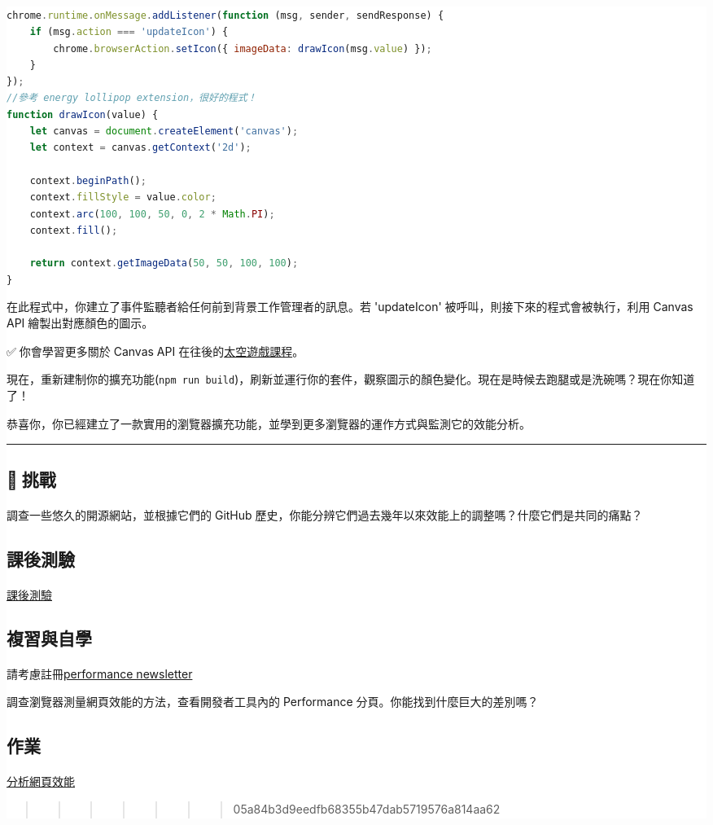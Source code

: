 ```JavaScript
chrome.runtime.onMessage.addListener(function (msg, sender, sendResponse) {
	if (msg.action === 'updateIcon') {
		chrome.browserAction.setIcon({ imageData: drawIcon(msg.value) });
	}
});
//參考 energy lollipop extension，很好的程式！
function drawIcon(value) {
	let canvas = document.createElement('canvas');
	let context = canvas.getContext('2d');

	context.beginPath();
	context.fillStyle = value.color;
	context.arc(100, 100, 50, 0, 2 * Math.PI);
	context.fill();

	return context.getImageData(50, 50, 100, 100);
}
```
在此程式中，你建立了事件監聽者給任何前到背景工作管理者的訊息。若 'updateIcon' 被呼叫，則接下來的程式會被執行，利用 Canvas API 繪製出對應顏色的圖示。

✅ 你會學習更多關於 Canvas API 在往後的[太空遊戲課程](../../../6-space-game/2-drawing-to-canvas/translations/README.zh-tw.md)。

現在，重新建制你的擴充功能(`npm run build`)，刷新並運行你的套件，觀察圖示的顏色變化。現在是時候去跑腿或是洗碗嗎？現在你知道了！

恭喜你，你已經建立了一款實用的瀏覽器擴充功能，並學到更多瀏覽器的運作方式與監測它的效能分析。

---

## 🚀 挑戰

調查一些悠久的開源網站，並根據它們的 GitHub 歷史，你能分辨它們過去幾年以來效能上的調整嗎？什麼它們是共同的痛點？

## 課後測驗

[課後測驗](https://nice-beach-0fe9e9d0f.azurestaticapps.net/quiz/28?loc=zh_tw)

## 複習與自學

請考慮註冊[performance newsletter](https://perf.email/)

調查瀏覽器測量網頁效能的方法，查看開發者工具內的 Performance 分頁。你能找到什麼巨大的差別嗎？

## 作業

[分析網頁效能](assignment.zh-tw.md)

>>>>>>> 05a84b3d9eedfb68355b47dab5719576a814aa62
